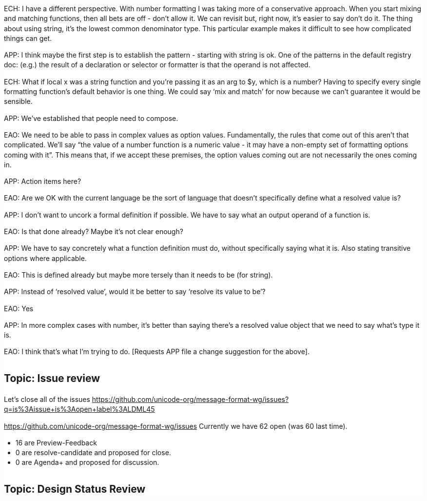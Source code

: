 ECH: I have a different perspective. With number formatting I was taking more of a conservative approach. When you start mixing and matching functions, then all bets are off - don’t allow it. We can revisit but, right now, it’s easier to say don’t do it. The thing about using string, it’s the lowest common denominator type. This particular example makes it difficult to see how complicated things can get.

APP: I think maybe the first step is to establish the pattern - starting with string is ok. One of the patterns in the default registry doc: (e.g.) the result of a declaration or selector or formatter is that the operand is not affected.

ECH: What if local x was a string function and you’re passing it as an arg to $y, which is a number?
Having to specify every single formatting function’s default behavior is one thing. We could say ‘mix and match’ for now because we can’t guarantee it would be sensible.

APP: We’ve established that people need to compose.

EAO: We need to be able to pass in complex values as option values. Fundamentally, the rules that come out of this aren’t that complicated. We’ll say “the value of a number function is a numeric value - it may have a non-empty set of formatting options coming with it”. This means that, if we accept these premises, the option values coming out are not necessarily the ones coming in.

APP: Action items here?

EAO: Are we OK with the current language be the sort of language that doesn’t specifically define what a resolved value is?

APP: I don’t want to uncork a formal definition if possible. We have to say what an output operand of a function is.

EAO: Is that done already? Maybe it’s not clear enough?

APP: We have to say concretely what a function definition must do, without specifically saying what it is. Also stating transitive options where applicable.

EAO: This is defined already but maybe more tersely than it needs to be (for string).

APP: Instead of ‘resolved value’, would it be better to say ‘resolve its value to be’?

EAO: Yes

APP: In more complex cases with number, it’s better than saying there’s a resolved value object that we need to say what’s type it is.

EAO: I think that’s what I’m trying to do. [Requests APP file a change suggestion for the above].

## Topic: Issue review
Let’s close all of the issues
https://github.com/unicode-org/message-format-wg/issues?q=is%3Aissue+is%3Aopen+label%3ALDML45

https://github.com/unicode-org/message-format-wg/issues
Currently we have 62 open (was 60 last time).
* 16 are Preview-Feedback
* 0 are resolve-candidate and proposed for close.
* 0 are Agenda+ and proposed for discussion.


## Topic: Design Status Review
